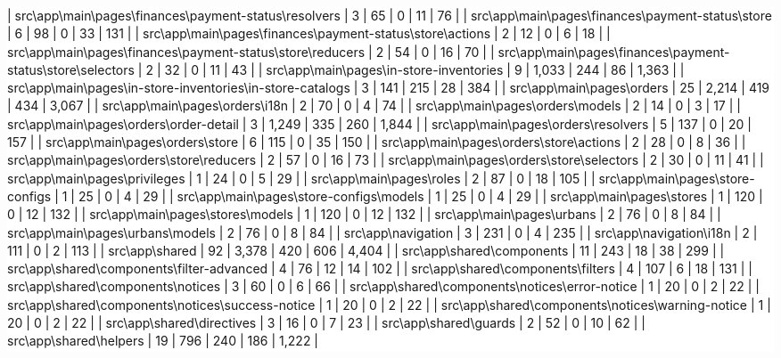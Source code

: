 | src\app\main\pages\finances\payment-status\resolvers | 3 | 65 | 0 | 11 | 76 |
| src\app\main\pages\finances\payment-status\store | 6 | 98 | 0 | 33 | 131 |
| src\app\main\pages\finances\payment-status\store\actions | 2 | 12 | 0 | 6 | 18 |
| src\app\main\pages\finances\payment-status\store\reducers | 2 | 54 | 0 | 16 | 70 |
| src\app\main\pages\finances\payment-status\store\selectors | 2 | 32 | 0 | 11 | 43 |
| src\app\main\pages\in-store-inventories | 9 | 1,033 | 244 | 86 | 1,363 |
| src\app\main\pages\in-store-inventories\in-store-catalogs | 3 | 141 | 215 | 28 | 384 |
| src\app\main\pages\orders | 25 | 2,214 | 419 | 434 | 3,067 |
| src\app\main\pages\orders\i18n | 2 | 70 | 0 | 4 | 74 |
| src\app\main\pages\orders\models | 2 | 14 | 0 | 3 | 17 |
| src\app\main\pages\orders\order-detail | 3 | 1,249 | 335 | 260 | 1,844 |
| src\app\main\pages\orders\resolvers | 5 | 137 | 0 | 20 | 157 |
| src\app\main\pages\orders\store | 6 | 115 | 0 | 35 | 150 |
| src\app\main\pages\orders\store\actions | 2 | 28 | 0 | 8 | 36 |
| src\app\main\pages\orders\store\reducers | 2 | 57 | 0 | 16 | 73 |
| src\app\main\pages\orders\store\selectors | 2 | 30 | 0 | 11 | 41 |
| src\app\main\pages\privileges | 1 | 24 | 0 | 5 | 29 |
| src\app\main\pages\roles | 2 | 87 | 0 | 18 | 105 |
| src\app\main\pages\store-configs | 1 | 25 | 0 | 4 | 29 |
| src\app\main\pages\store-configs\models | 1 | 25 | 0 | 4 | 29 |
| src\app\main\pages\stores | 1 | 120 | 0 | 12 | 132 |
| src\app\main\pages\stores\models | 1 | 120 | 0 | 12 | 132 |
| src\app\main\pages\urbans | 2 | 76 | 0 | 8 | 84 |
| src\app\main\pages\urbans\models | 2 | 76 | 0 | 8 | 84 |
| src\app\navigation | 3 | 231 | 0 | 4 | 235 |
| src\app\navigation\i18n | 2 | 111 | 0 | 2 | 113 |
| src\app\shared | 92 | 3,378 | 420 | 606 | 4,404 |
| src\app\shared\components | 11 | 243 | 18 | 38 | 299 |
| src\app\shared\components\filter-advanced | 4 | 76 | 12 | 14 | 102 |
| src\app\shared\components\filters | 4 | 107 | 6 | 18 | 131 |
| src\app\shared\components\notices | 3 | 60 | 0 | 6 | 66 |
| src\app\shared\components\notices\error-notice | 1 | 20 | 0 | 2 | 22 |
| src\app\shared\components\notices\success-notice | 1 | 20 | 0 | 2 | 22 |
| src\app\shared\components\notices\warning-notice | 1 | 20 | 0 | 2 | 22 |
| src\app\shared\directives | 3 | 16 | 0 | 7 | 23 |
| src\app\shared\guards | 2 | 52 | 0 | 10 | 62 |
| src\app\shared\helpers | 19 | 796 | 240 | 186 | 1,222 |